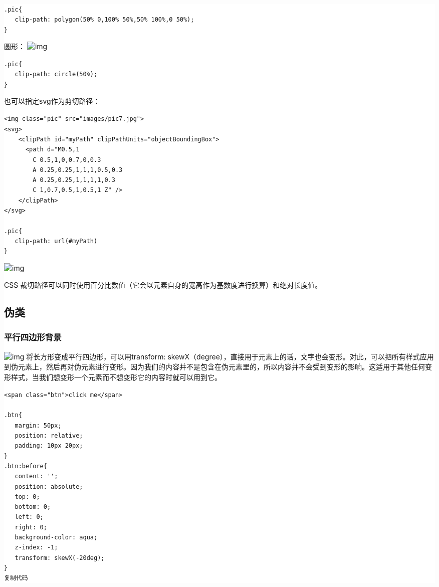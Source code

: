 ```
.pic{
   clip-path: polygon(50% 0,100% 50%,50% 100%,0 50%);
}
```

圆形： ![img](https://p6-juejin.byteimg.com/tos-cn-i-k3u1fbpfcp/4cd744ea9f85477ebb702f800a8b6ad7~tplv-k3u1fbpfcp-watermark.awebp)

```
.pic{
   clip-path: circle(50%);
}
```

也可以指定svg作为剪切路径：

```
<img class="pic" src="images/pic7.jpg">
<svg>
    <clipPath id="myPath" clipPathUnits="objectBoundingBox">
      <path d="M0.5,1
        C 0.5,1,0,0.7,0,0.3
        A 0.25,0.25,1,1,1,0.5,0.3
        A 0.25,0.25,1,1,1,1,0.3
        C 1,0.7,0.5,1,0.5,1 Z" />
    </clipPath>
</svg>

.pic{
   clip-path: url(#myPath)
}
```

![img](https://p1-juejin.byteimg.com/tos-cn-i-k3u1fbpfcp/60d50ff6a15d45859a831fcfa04f4601~tplv-k3u1fbpfcp-watermark.awebp)

CSS 裁切路径可以同时使用百分比数值（它会以元素自身的宽高作为基数度进行换算）和绝对长度值。

## 伪类

### 平行四边形背景

![img](https://p3-juejin.byteimg.com/tos-cn-i-k3u1fbpfcp/a513c88f21ee450ab489711639905276~tplv-k3u1fbpfcp-watermark.awebp) 将长方形变成平行四边形，可以用transform: skewX（degree），直接用于元素上的话，文字也会变形。对此，可以把所有样式应用到伪元素上，然后再对伪元素进行变形。因为我们的内容并不是包含在伪元素里的，所以内容并不会受到变形的影响。这适用于其他任何变形样式，当我们想变形一个元素而不想变形它的内容时就可以用到它。

```
<span class="btn">click me</span>

.btn{
   margin: 50px;
   position: relative;
   padding: 10px 20px;
}
.btn:before{
   content: '';
   position: absolute;
   top: 0;
   bottom: 0;
   left: 0;
   right: 0;
   background-color: aqua;
   z-index: -1;
   transform: skewX(-20deg);
}
复制代码
```
